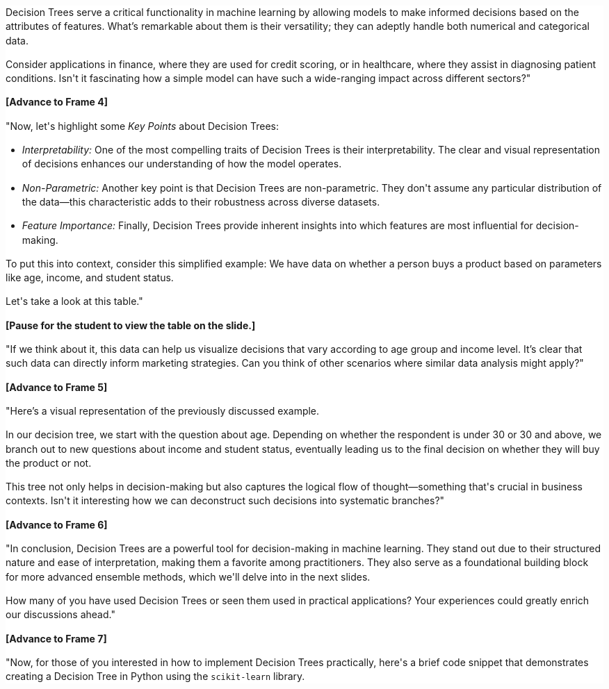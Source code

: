 Decision Trees serve a critical functionality in machine learning by allowing models to make informed decisions based on the attributes of features. What’s remarkable about them is their versatility; they can adeptly handle both numerical and categorical data. 

Consider applications in finance, where they are used for credit scoring, or in healthcare, where they assist in diagnosing patient conditions. Isn't it fascinating how a simple model can have such a wide-ranging impact across different sectors?"

**[Advance to Frame 4]**

"Now, let's highlight some *Key Points* about Decision Trees:

- *Interpretability:* One of the most compelling traits of Decision Trees is their interpretability. The clear and visual representation of decisions enhances our understanding of how the model operates. 

- *Non-Parametric:* Another key point is that Decision Trees are non-parametric. They don't assume any particular distribution of the data—this characteristic adds to their robustness across diverse datasets.

- *Feature Importance:* Finally, Decision Trees provide inherent insights into which features are most influential for decision-making. 

To put this into context, consider this simplified example: We have data on whether a person buys a product based on parameters like age, income, and student status. 

Let's take a look at this table."

**[Pause for the student to view the table on the slide.]**

"If we think about it, this data can help us visualize decisions that vary according to age group and income level. It’s clear that such data can directly inform marketing strategies. Can you think of other scenarios where similar data analysis might apply?"

**[Advance to Frame 5]**

"Here’s a visual representation of the previously discussed example. 

In our decision tree, we start with the question about age. Depending on whether the respondent is under 30 or 30 and above, we branch out to new questions about income and student status, eventually leading us to the final decision on whether they will buy the product or not.

This tree not only helps in decision-making but also captures the logical flow of thought—something that's crucial in business contexts. Isn't it interesting how we can deconstruct such decisions into systematic branches?"

**[Advance to Frame 6]**

"In conclusion, Decision Trees are a powerful tool for decision-making in machine learning. They stand out due to their structured nature and ease of interpretation, making them a favorite among practitioners. They also serve as a foundational building block for more advanced ensemble methods, which we'll delve into in the next slides.

How many of you have used Decision Trees or seen them used in practical applications? Your experiences could greatly enrich our discussions ahead."

**[Advance to Frame 7]**

"Now, for those of you interested in how to implement Decision Trees practically, here's a brief code snippet that demonstrates creating a Decision Tree in Python using the `scikit-learn` library.
